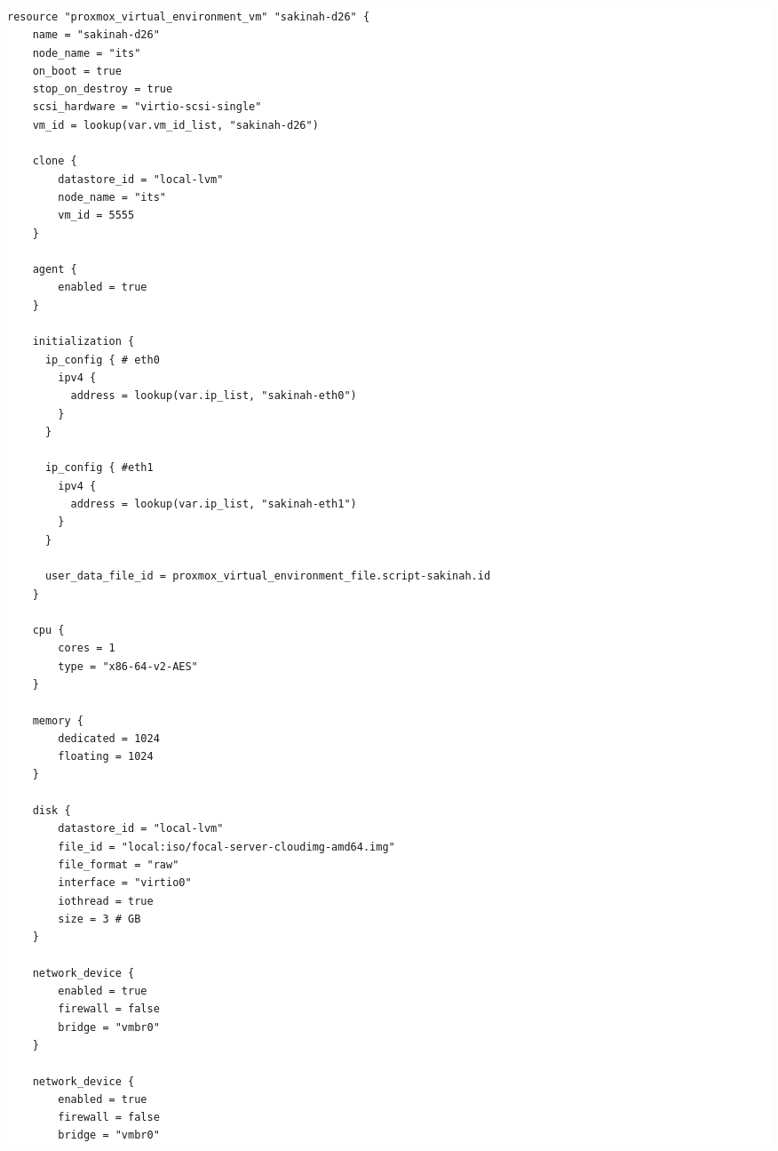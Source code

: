```
resource "proxmox_virtual_environment_vm" "sakinah-d26" {
    name = "sakinah-d26"
    node_name = "its"
    on_boot = true
    stop_on_destroy = true
    scsi_hardware = "virtio-scsi-single"
    vm_id = lookup(var.vm_id_list, "sakinah-d26")

    clone {
        datastore_id = "local-lvm"
        node_name = "its"
        vm_id = 5555
    }

    agent {
        enabled = true
    }

    initialization {
      ip_config { # eth0
        ipv4 {
          address = lookup(var.ip_list, "sakinah-eth0")
        }
      }

      ip_config { #eth1
        ipv4 {
          address = lookup(var.ip_list, "sakinah-eth1")
        }
      }

      user_data_file_id = proxmox_virtual_environment_file.script-sakinah.id
    }

    cpu {
        cores = 1
        type = "x86-64-v2-AES"
    }

    memory {
        dedicated = 1024
        floating = 1024
    }
    
    disk {
        datastore_id = "local-lvm"
        file_id = "local:iso/focal-server-cloudimg-amd64.img"
        file_format = "raw"
        interface = "virtio0"
        iothread = true
        size = 3 # GB
    }

    network_device {
        enabled = true
        firewall = false
        bridge = "vmbr0"
    }

    network_device {
        enabled = true
        firewall = false
        bridge = "vmbr0"
```
